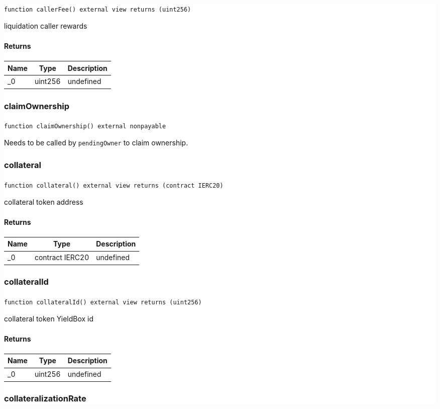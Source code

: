 ```solidity
function callerFee() external view returns (uint256)
```

liquidation caller rewards




#### Returns

| Name | Type | Description |
|---|---|---|
| _0 | uint256 | undefined |

### claimOwnership

```solidity
function claimOwnership() external nonpayable
```

Needs to be called by `pendingOwner` to claim ownership.




### collateral

```solidity
function collateral() external view returns (contract IERC20)
```

collateral token address




#### Returns

| Name | Type | Description |
|---|---|---|
| _0 | contract IERC20 | undefined |

### collateralId

```solidity
function collateralId() external view returns (uint256)
```

collateral token YieldBox id




#### Returns

| Name | Type | Description |
|---|---|---|
| _0 | uint256 | undefined |

### collateralizationRate
